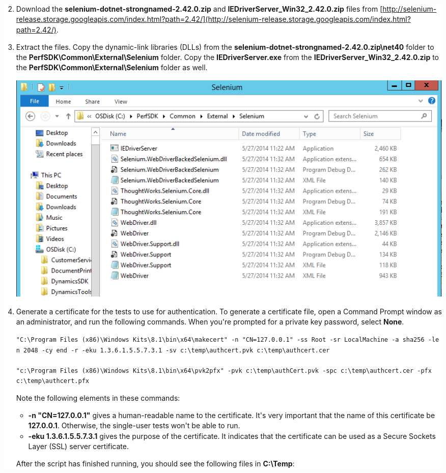 2. Download the **selenium-dotnet-strongnamed-2.42.0.zip** and **IEDriverServer\_Win32\_2.42.0.zip** files from [http://selenium-release.storage.googleapis.com/index.html?path=2.42/](http://selenium-release.storage.googleapis.com/index.html?path=2.42/).

3. Extract the files. Copy the dynamic-link libraries (DLLs) from the **selenium-dotnet-strongnamed-2.42.0.zip\net40** folder to the  **PerfSDK\\Common\\External\\Selenium** folder.  Copy the **IEDriverServer.exe** from the **IEDriverServer_Win32_2.42.0.zip** to the **PerfSDK\\Common\\External\\Selenium** folder as well.

    [![DLLs in the PerfSDK\Common\External\Selenium folder](./media/perf103d.png)](./media/perf103d.png)

4. Generate a certificate for the tests to use for authentication. To generate a certificate file, open a Command Prompt window as an administrator, and run the following commands. When you're prompted for a private key password, select **None**.

    ```
    "C:\Program Files (x86)\Windows Kits\8.1\bin\x64\makecert" -n "CN=127.0.0.1" -ss Root -sr LocalMachine -a sha256 -len 2048 -cy end -r -eku 1.3.6.1.5.5.7.3.1 -sv c:\temp\authcert.pvk c:\temp\authcert.cer

    "c:\Program Files (x86)\Windows Kits\8.1\bin\x64\pvk2pfx" -pvk c:\temp\authCert.pvk -spc c:\temp\authcert.cer -pfx c:\temp\authcert.pfx
    ```

    Note the following elements in these commands:

    - **-n "CN=127.0.0.1"** gives a human-readable name to the certificate. It's very important that the name of this certificate be **127.0.0.1**. Otherwise, the single-user tests won't be able to run.
    - **-eku 1.3.6.1.5.5.7.3.1** gives the purpose of the certificate. It indicates that the certificate can be used as a Secure Sockets Layer (SSL) server certificate.

    After the script has finished running, you should see the following files in **C:\\Temp**:
